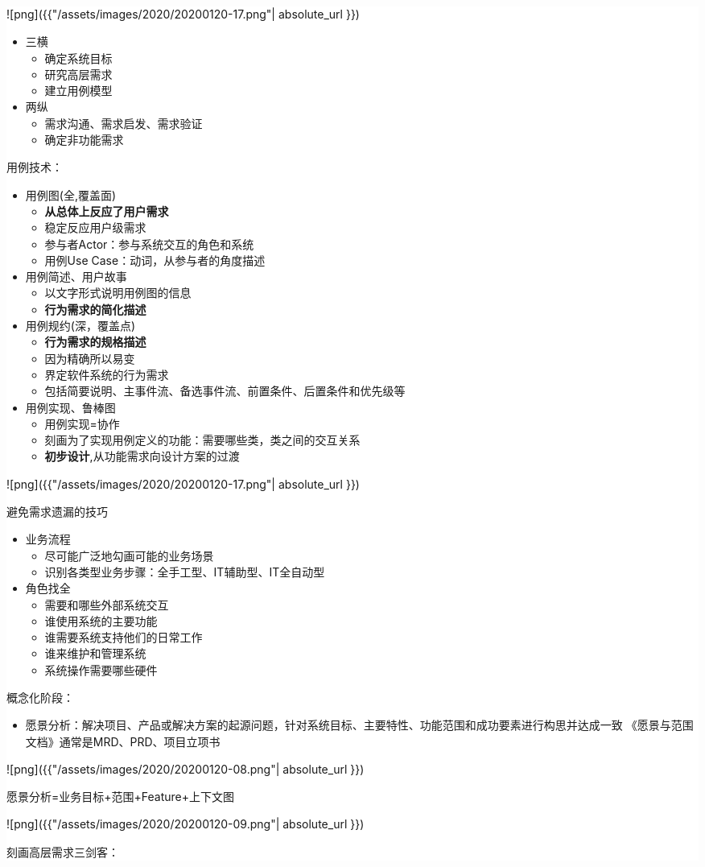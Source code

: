 ![png]({{"/assets/images/2020/20200120-17.png"| absolute_url }})
- 三横
  - 确定系统目标
  - 研究高层需求
  - 建立用例模型
- 两纵
  - 需求沟通、需求启发、需求验证
  - 确定非功能需求

用例技术：

- 用例图(全,覆盖面)
  - **从总体上反应了用户需求**
  - 稳定反应用户级需求
  - 参与者Actor：参与系统交互的角色和系统
  - 用例Use Case：动词，从参与者的角度描述
- 用例简述、用户故事
  - 以文字形式说明用例图的信息
  - **行为需求的简化描述**
- 用例规约(深，覆盖点)
  - **行为需求的规格描述**
  - 因为精确所以易变
  - 界定软件系统的行为需求
  - 包括简要说明、主事件流、备选事件流、前置条件、后置条件和优先级等
- 用例实现、鲁棒图
  - 用例实现=协作
  - 刻画为了实现用例定义的功能：需要哪些类，类之间的交互关系
  - **初步设计**,从功能需求向设计方案的过渡

![png]({{"/assets/images/2020/20200120-17.png"| absolute_url }})

避免需求遗漏的技巧
- 业务流程
  - 尽可能广泛地勾画可能的业务场景
  - 识别各类型业务步骤：全手工型、IT辅助型、IT全自动型
- 角色找全
  - 需要和哪些外部系统交互
  - 谁使用系统的主要功能
  - 谁需要系统支持他们的日常工作
  - 谁来维护和管理系统
  - 系统操作需要哪些硬件

概念化阶段：
- 愿景分析：解决项目、产品或解决方案的起源问题，针对系统目标、主要特性、功能范围和成功要素进行构思并达成一致
《愿景与范围文档》通常是MRD、PRD、项目立项书

![png]({{"/assets/images/2020/20200120-08.png"| absolute_url }})

愿景分析=业务目标+范围+Feature+上下文图

![png]({{"/assets/images/2020/20200120-09.png"| absolute_url }})

刻画高层需求三剑客：
